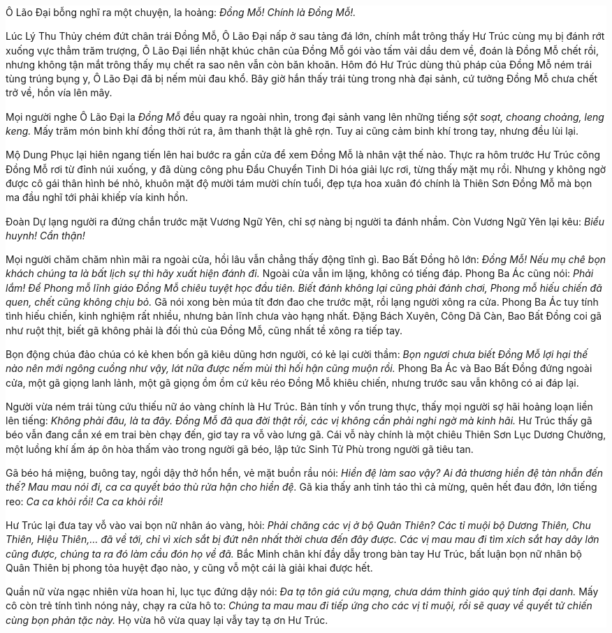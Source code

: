 Ô Lão Đại bỗng nghĩ ra một chuyện, la hoảng: _Đồng Mỗ! Chính là Đồng Mỗ!._

Lúc Lý Thu Thủy chém đứt chân trái Đồng Mỗ, Ô Lão Đại nấp ở sau tảng đá lớn, chính mắt trông thấy Hư Trúc cùng mụ bị đánh rớt xuống vực thẳm trăm trượng, Ô Lão Đại liền nhặt khúc chân của Đồng Mỗ gói vào tấm vải dầu dem về, đoán là Đồng Mỗ chết rồi, nhưng không tận mắt trông thấy mụ chết ra sao nên vẫn còn băn khoăn. Hôm đó Hư Trúc dùng thủ pháp của Đồng Mỗ ném trái tùng trúng bụng y, Ô Lão Đại đã bị nếm mùi đau khổ. Bây giờ hắn thấy trái tùng trong nhà đại sảnh, cứ tưởng Đồng Mỗ chưa chết trở về, hồn vía lên mây.

Mọi người nghe Ô Lão Đại la _Đồng Mỗ_ đều quay ra ngoài nhìn, trong đại sảnh vang lên những tiếng _sột soạt,_ _choang choảng,_ _leng keng._ Mấy trăm món binh khí đồng thời rút ra, âm thanh thật là ghê rợn. Tuy ai cũng cảm binh khí trong tay, nhưng đều lùi lại.

Mộ Dung Phục lại hiên ngang tiến lên hai bước ra gần cửa để xem Đồng Mỗ là nhân vật thế nào. Thực ra hôm trước Hư Trúc cõng Đồng Mỗ rơi từ đỉnh núi xuống, y đã dùng công phu Đẩu Chuyển Tinh Di hóa giải lực rơi, từng thấy mặt mụ rồi. Nhưng y không ngờ được cô gái thân hình bé nhỏ, khuôn mặt độ mười tám mười chín tuổi, đẹp tựa hoa xuân đó chính là Thiên Sơn Đồng Mỗ mà bọn ma đầu nghĩ tới phải khiếp vía kinh hồn.

Đoàn Dự lạng người ra đứng chắn trước mặt Vương Ngữ Yên, chỉ sợ nàng bị người ta đánh nhầm. Còn Vương Ngữ Yên lại kêu: _Biểu huynh! Cẩn thận!_

Mọi người chăm chăm nhìn mãi ra ngoài cửa, hồi lâu vẫn chẳng thấy động tĩnh gì. Bao Bất Đồng hô lớn: _Đồng Mỗ! Nếu mụ chê bọn khách chúng ta là bất lịch sự thì hãy xuất hiện đánh đi._ Ngoài cửa vẫn im lặng, không có tiếng đáp. Phong Ba Ác cũng nói: _Phải lắm! Để Phong mỗ lĩnh giáo Đồng Mỗ chiêu tuyệt học đầu tiên. Biết đánh không lại cũng phải đánh chơi, Phong mỗ hiếu chiến đã quen, chết cũng không chịu bỏ._ Gã nói xong bèn múa tít đơn đao che trước mặt, rồi lạng người xông ra cửa. Phong Ba Ác tuy tính tình hiếu chiến, kinh nghiệm rất nhiều, nhưng bản lĩnh chưa vào hạng nhất. Đặng Bách Xuyên, Công Dã Càn, Bao Bất Đồng coi gã như ruột thịt, biết gã không phải là đối thủ của Đồng Mỗ, cũng nhất tề xông ra tiếp tay.

Bọn động chúa đảo chúa có kẻ khen bốn gã kiêu dũng hơn người, có kẻ lại cười thầm: _Bọn ngươi chưa biết Đồng Mỗ lợi hại thế nào nên mới ngông cuồng như vậy, lát nữa được nếm mùi thì hối hận cũng muộn rồi._ Phong Ba Ác và Bao Bất Đồng đứng ngoài cửa, một gã giọng lanh lảnh, một gã giọng ồm ồm cứ kêu réo Đồng Mỗ khiêu chiến, nhưng trước sau vẫn không có ai đáp lại.

Người vừa ném trái tùng cứu thiếu nữ áo vàng chính là Hư Trúc. Bản tính y vốn trung thực, thấy mọi người sợ hãi hoảng loạn liền lên tiếng: _Không phải đâu, là ta đây. Đồng Mỗ đã qua đời thật rồi, các vị không cần phải nghi ngờ mà kinh hãi._ Hư Trúc thấy gã béo vẫn đang cắn xé em trai bèn chạy đến, giơ tay ra vỗ vào lưng gã. Cái vỗ này chính là một chiêu Thiên Sơn Lục Dương Chưởng, một luồng khí ấm áp ôn hòa thấm vào trong người gã béo, lập tức Sinh Tử Phù trong người gã tiêu tan.

Gã béo há miệng, buông tay, ngồi dậy thở hổn hển, vẻ mặt buồn rầu nói: _Hiền đệ làm sao vậy? Ai đả thương hiền đệ tàn nhẫn đến thế? Mau mau nói đi, ca ca quyết báo thù rửa hận cho hiền đệ._ Gã kia thấy anh tỉnh táo thì cả mừng, quên hết đau đớn, lớn tiếng reo: _Ca ca khỏi rồi! Ca ca khỏi rồi!_

Hư Trúc lại đưa tay vỗ vào vai bọn nữ nhân áo vàng, hỏi: _Phải chăng các vị ở bộ Quân Thiên? Các tỉ muội bộ Dương Thiên, Chu Thiên, Hiệu Thiên,… đã về tới, chỉ vì xích sắt bị đứt nên nhất thời chưa đến đây được. Các vị mau mau đi tìm xích sắt hay dây lớn cũng được, chúng ta ra đó làm cầu đón họ về đã._ Bắc Minh chân khí đầy dẫy trong bàn tay Hư Trúc, bất luận bọn nữ nhân bộ Quân Thiên bị phong tỏa huyệt đạo nào, y cũng vỗ một cái là giải khai được hết.

Quần nữ vừa ngạc nhiên vừa hoan hỉ, lục tục đứng dậy nói: _Đa tạ tôn giá cứu mạng, chưa dám thỉnh giáo quý tính đại danh._ Mấy cô còn trẻ tính tình nóng nảy, chạy ra cửa hô to: _Chúng ta mau mau đi tiếp ứng cho các vị tỉ muội, rồi sẽ quay về quyết tử chiến cùng bọn phản tặc này._ Họ vừa hô vừa quay lại vẫy tay tạ ơn Hư Trúc.
